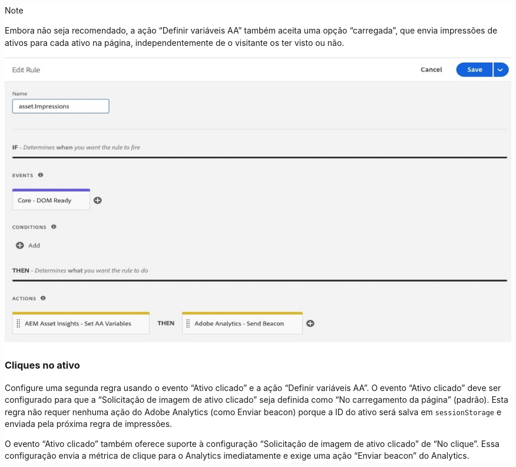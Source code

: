 >[!NOTE]
>
>Embora não seja recomendado, a ação “Definir variáveis AA” também aceita uma opção “carregada”, que envia impressões de ativos para cada ativo na página, independentemente de o visitante os ter visto ou não.

![Impressões](images/sendImpressions.jpg)


### Cliques no ativo

Configure uma segunda regra usando o evento “Ativo clicado” e a ação “Definir variáveis AA”. O evento “Ativo clicado” deve ser configurado para que a “Solicitação de imagem de ativo clicado” seja definida como “No carregamento da página” (padrão). Esta regra não requer nenhuma ação do Adobe Analytics (como Enviar beacon) porque a ID do ativo será salva em `sessionStorage` e enviada pela próxima regra de impressões.

O evento “Ativo clicado” também oferece suporte à configuração “Solicitação de imagem de ativo clicado” de “No clique”. Essa configuração envia a métrica de clique para o Analytics imediatamente e exige uma ação “Enviar beacon” do Analytics.
